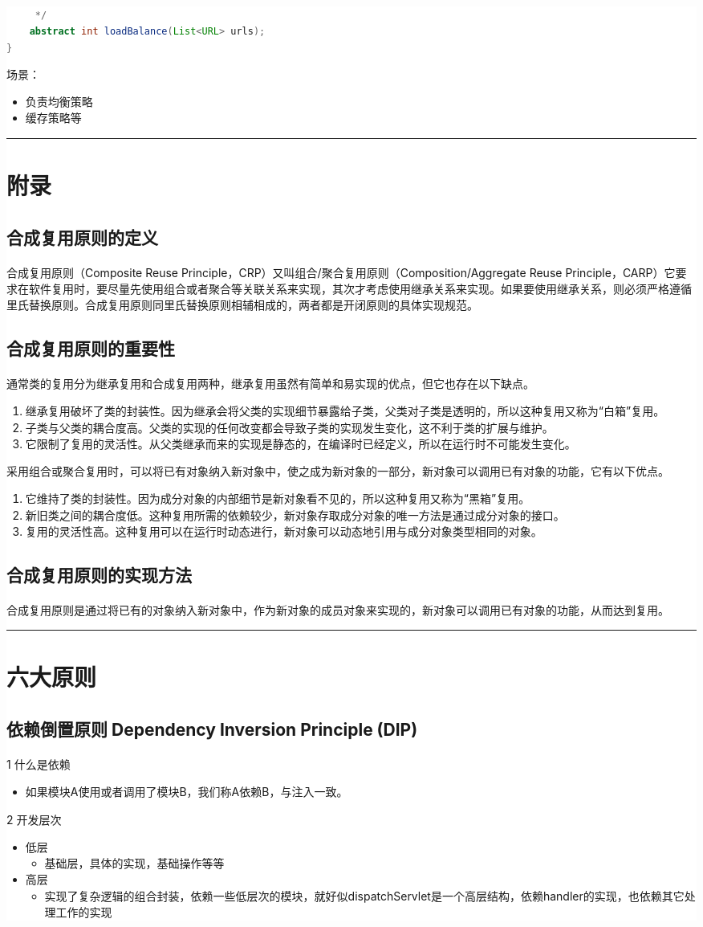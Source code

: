 ```java
     */
    abstract int loadBalance(List<URL> urls);
}
```

场景：

- 负责均衡策略
- 缓存策略等

--------

# 附录

## 合成复用原则的定义

合成复用原则（Composite Reuse Principle，CRP）又叫组合/聚合复用原则（Composition/Aggregate Reuse Principle，CARP）它要求在软件复用时，要尽量先使用组合或者聚合等关联关系来实现，其次才考虑使用继承关系来实现。如果要使用继承关系，则必须严格遵循里氏替换原则。合成复用原则同里氏替换原则相辅相成的，两者都是开闭原则的具体实现规范。

## 合成复用原则的重要性

通常类的复用分为继承复用和合成复用两种，继承复用虽然有简单和易实现的优点，但它也存在以下缺点。

1. 继承复用破坏了类的封装性。因为继承会将父类的实现细节暴露给子类，父类对子类是透明的，所以这种复用又称为“白箱”复用。
2. 子类与父类的耦合度高。父类的实现的任何改变都会导致子类的实现发生变化，这不利于类的扩展与维护。
3. 它限制了复用的灵活性。从父类继承而来的实现是静态的，在编译时已经定义，所以在运行时不可能发生变化。

采用组合或聚合复用时，可以将已有对象纳入新对象中，使之成为新对象的一部分，新对象可以调用已有对象的功能，它有以下优点。

1. 它维持了类的封装性。因为成分对象的内部细节是新对象看不见的，所以这种复用又称为“黑箱”复用。
2. 新旧类之间的耦合度低。这种复用所需的依赖较少，新对象存取成分对象的唯一方法是通过成分对象的接口。
3. 复用的灵活性高。这种复用可以在运行时动态进行，新对象可以动态地引用与成分对象类型相同的对象。

## 合成复用原则的实现方法

合成复用原则是通过将已有的对象纳入新对象中，作为新对象的成员对象来实现的，新对象可以调用已有对象的功能，从而达到复用。

-------------

# 六大原则

## 依赖倒置原则 Dependency Inversion Principle (DIP) 

1 什么是依赖

- 如果模块A使用或者调用了模块B，我们称A依赖B，与注入一致。

2 开发层次

- 低层
  - 基础层，具体的实现，基础操作等等
- 高层
  - 实现了复杂逻辑的组合封装，依赖一些低层次的模块，就好似dispatchServlet是一个高层结构，依赖handler的实现，也依赖其它处理工作的实现
